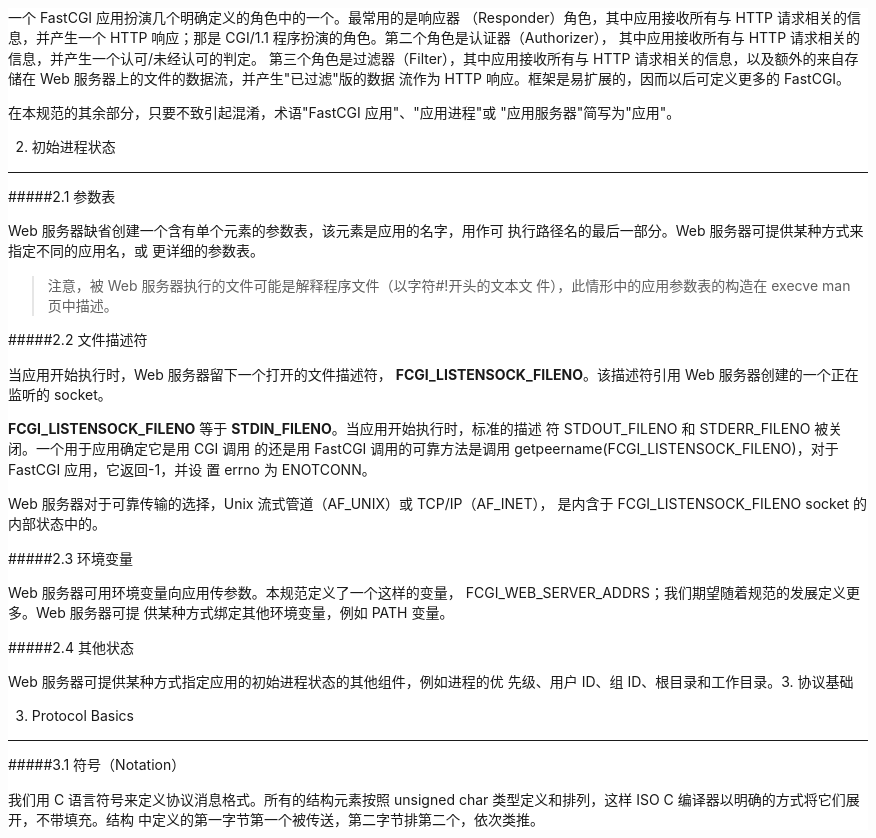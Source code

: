 一个 FastCGI 应用扮演几个明确定义的角色中的一个。最常用的是响应器
（Responder）角色，其中应用接收所有与 HTTP 请求相关的信息，并产生一个
HTTP 响应；那是 CGI/1.1 程序扮演的角色。第二个角色是认证器（Authorizer），
其中应用接收所有与 HTTP 请求相关的信息，并产生一个认可/未经认可的判定。
第三个角色是过滤器（Filter），其中应用接收所有与 HTTP 请求相关的信息，以及额外的来自存储在 Web 服务器上的文件的数据流，并产生"已过滤"版的数据
流作为 HTTP 响应。框架是易扩展的，因而以后可定义更多的 FastCGI。

在本规范的其余部分，只要不致引起混淆，术语"FastCGI 应用"、"应用进程"或
"应用服务器"简写为"应用"。


2. 初始进程状态
-------------

#####2.1 参数表

Web 服务器缺省创建一个含有单个元素的参数表，该元素是应用的名字，用作可
执行路径名的最后一部分。Web 服务器可提供某种方式来指定不同的应用名，或
更详细的参数表。

> 注意，被 Web 服务器执行的文件可能是解释程序文件（以字符#!开头的文本文
件），此情形中的应用参数表的构造在 execve man 页中描述。

#####2.2 文件描述符

当应用开始执行时，Web 服务器留下一个打开的文件描述符，
**FCGI_LISTENSOCK_FILENO**。该描述符引用 Web 服务器创建的一个正在监听的
socket。


**FCGI_LISTENSOCK_FILENO** 等于 **STDIN_FILENO**。当应用开始执行时，标准的描述
符 STDOUT_FILENO 和 STDERR_FILENO 被关闭。一个用于应用确定它是用 CGI 调用
的还是用 FastCGI 调用的可靠方法是调用
getpeername(FCGI_LISTENSOCK_FILENO)，对于 FastCGI 应用，它返回-1，并设
置 errno 为 ENOTCONN。

Web 服务器对于可靠传输的选择，Unix 流式管道（AF_UNIX）或 TCP/IP（AF_INET），
是内含于 FCGI_LISTENSOCK_FILENO socket 的内部状态中的。

#####2.3 环境变量

Web 服务器可用环境变量向应用传参数。本规范定义了一个这样的变量，
FCGI_WEB_SERVER_ADDRS；我们期望随着规范的发展定义更多。Web 服务器可提
供某种方式绑定其他环境变量，例如 PATH 变量。

#####2.4 其他状态

Web 服务器可提供某种方式指定应用的初始进程状态的其他组件，例如进程的优
先级、用户 ID、组 ID、根目录和工作目录。3. 协议基础

3. Protocol Basics
------------------

#####3.1 符号（Notation）

我们用 C 语言符号来定义协议消息格式。所有的结构元素按照 unsigned char
类型定义和排列，这样 ISO C 编译器以明确的方式将它们展开，不带填充。结构
中定义的第一字节第一个被传送，第二字节排第二个，依次类推。
